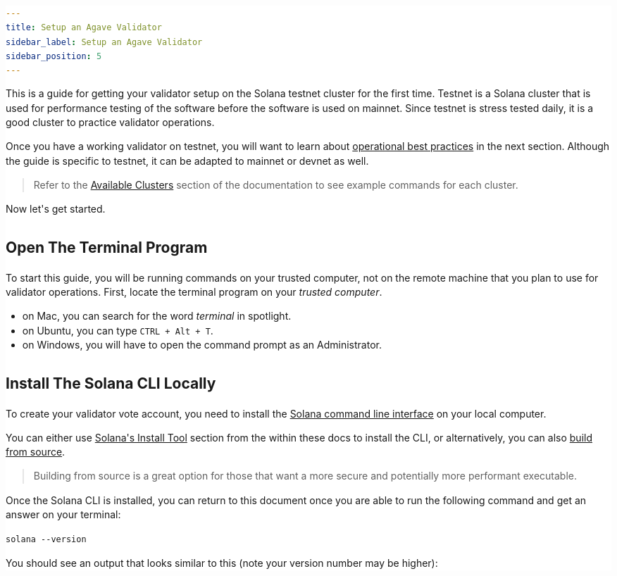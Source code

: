 ```yaml
---
title: Setup an Agave Validator
sidebar_label: Setup an Agave Validator
sidebar_position: 5
---
```


This is a guide for getting your validator setup on the Solana testnet cluster
for the first time. Testnet is a Solana cluster that is used for performance
testing of the software before the software is used on mainnet. Since testnet is
stress tested daily, it is a good cluster to practice validator operations.

Once you have a working validator on testnet, you will want to learn about
[operational best practices](./best-practices/general.md) in the next section.
Although the guide is specific to testnet, it can be adapted to mainnet or
devnet as well.

> Refer to the [Available Clusters](../clusters/available.md) section of the
> documentation to see example commands for each cluster.

Now let's get started.

## Open The Terminal Program

To start this guide, you will be running commands on your trusted computer, not
on the remote machine that you plan to use for validator operations. First,
locate the terminal program on your _trusted computer_.

- on Mac, you can search for the word _terminal_ in spotlight.
- on Ubuntu, you can type `CTRL + Alt + T`.
- on Windows, you will have to open the command prompt as an Administrator.

## Install The Solana CLI Locally

To create your validator vote account, you need to install the
[Solana command line interface](../cli/index.md) on your local computer.

You can either use
[Solana's Install Tool](../cli/install.md#use-solanas-install-tool) section from
the within these docs to install the CLI, or alternatively, you can also
[build from source](../cli/install.md#build-from-source).

> Building from source is a great option for those that want a more secure and
> potentially more performant executable.

Once the Solana CLI is installed, you can return to this document once you are
able to run the following command and get an answer on your terminal:

```
solana --version
```

You should see an output that looks similar to this (note your version number
may be higher):
